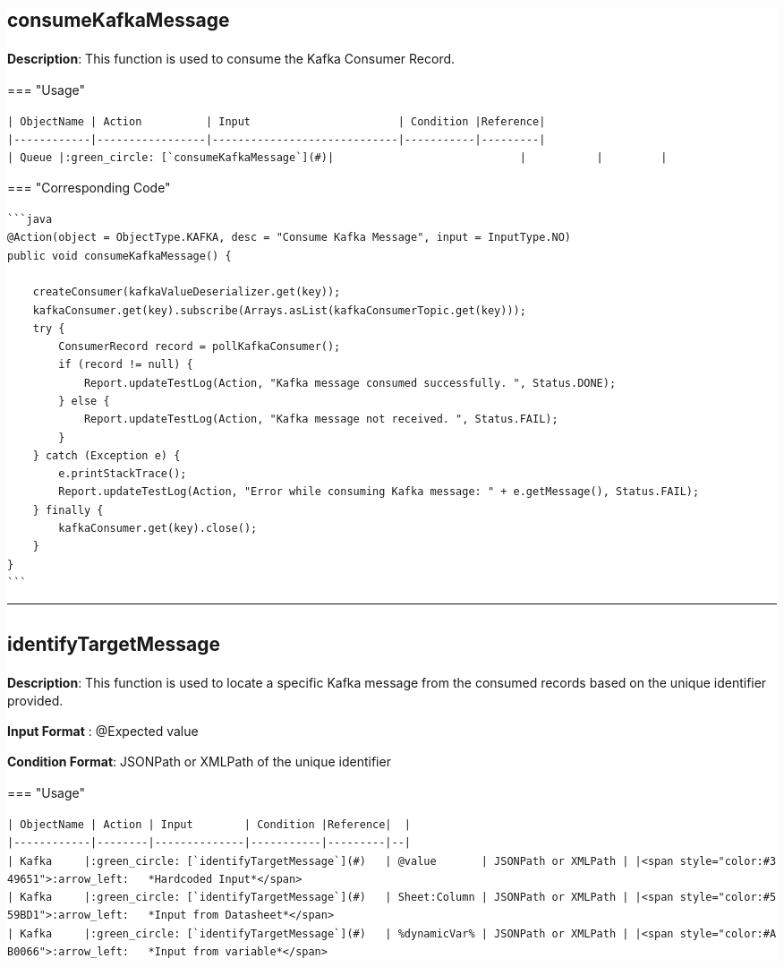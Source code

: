 ## **consumeKafkaMessage**

**Description**: This function is used to consume the Kafka Consumer Record.

=== "Usage"

    | ObjectName | Action          | Input                       | Condition |Reference|
    |------------|-----------------|-----------------------------|-----------|---------|
    | Queue |:green_circle: [`consumeKafkaMessage`](#)|                             |           |         |

=== "Corresponding Code"

    ```java
    @Action(object = ObjectType.KAFKA, desc = "Consume Kafka Message", input = InputType.NO)
    public void consumeKafkaMessage() {

        createConsumer(kafkaValueDeserializer.get(key));
        kafkaConsumer.get(key).subscribe(Arrays.asList(kafkaConsumerTopic.get(key)));
        try {
            ConsumerRecord record = pollKafkaConsumer();
            if (record != null) {
                Report.updateTestLog(Action, "Kafka message consumed successfully. ", Status.DONE);
            } else {
                Report.updateTestLog(Action, "Kafka message not received. ", Status.FAIL);
            }
        } catch (Exception e) {
            e.printStackTrace();
            Report.updateTestLog(Action, "Error while consuming Kafka message: " + e.getMessage(), Status.FAIL);
        } finally {
            kafkaConsumer.get(key).close();
        }
    }
    ```

---------------------------------

## **identifyTargetMessage**

**Description**: This function is used to locate a specific Kafka message from the consumed records based on the unique identifier provided.

**Input Format** : @Expected value

**Condition Format**: JSONPath or XMLPath of the unique identifier

=== "Usage"

    | ObjectName | Action | Input        | Condition |Reference|  |
    |------------|--------|--------------|-----------|---------|--|
    | Kafka     |:green_circle: [`identifyTargetMessage`](#)   | @value       | JSONPath or XMLPath | |<span style="color:#349651">:arrow_left:   *Hardcoded Input*</span> 
    | Kafka     |:green_circle: [`identifyTargetMessage`](#)   | Sheet:Column | JSONPath or XMLPath | |<span style="color:#559BD1">:arrow_left:   *Input from Datasheet*</span>
    | Kafka     |:green_circle: [`identifyTargetMessage`](#)   | %dynamicVar% | JSONPath or XMLPath | |<span style="color:#AB0066">:arrow_left:   *Input from variable*</span>
